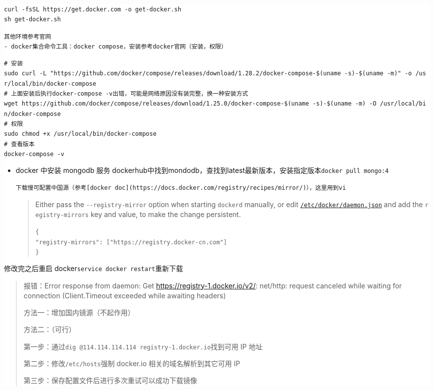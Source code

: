 ```
curl -fsSL https://get.docker.com -o get-docker.sh
sh get-docker.sh
```

```
其他环境参考官网
- docker集合命令工具：docker compose，安装参考docker官网（安装，权限）
```

    # 安装
    sudo curl -L "https://github.com/docker/compose/releases/download/1.28.2/docker-compose-$(uname -s)-$(uname -m)" -o /usr/local/bin/docker-compose
    # 上面安装后执行docker-compose -v出错，可能是网络原因没有装完整，换一种安装方式
    wget https://github.com/docker/compose/releases/download/1.25.0/docker-compose-$(uname -s)-$(uname -m) -O /usr/local/bin/docker-compose
    # 权限
    sudo chmod +x /usr/local/bin/docker-compose
    # 查看版本
    docker-compose -v

- docker 中安装 mongodb 服务
      dockerhub中找到mondodb，查找到latest最新版本，安装指定版本`docker pull mongo:4`

      下载慢可配置中国源（参考[docker doc](https://docs.docker.com/registry/recipes/mirror/)），这里用到vi
  > Either pass the `--registry-mirror` option when starting `dockerd` manually, or edit [`/etc/docker/daemon.json`](https://docs.docker.com/engine/reference/commandline/dockerd/#daemon-configuration-file) and add the `registry-mirrors` key and value, to make the change persistent.
  >
  > ```
  > {
  > "registry-mirrors": ["https://registry.docker-cn.com"]
  > }
  > ```

修改完之后重启 docker`service docker restart`重新下载

> 报错：Error response from daemon: Get https://registry-1.docker.io/v2/: net/http: request canceled while waiting for connection (Client.Timeout exceeded while awaiting headers)
>
> 方法一：增加国内镜源（不起作用）
>
> 方法二：（可行）
>
> 第一步：通过`dig @114.114.114.114 registry-1.docker.io`找到可用 IP 地址
>
> 第二步：修改`/etc/hosts`强制 docker.io 相关的域名解析到其它可用 IP
>
> 第三步：保存配置文件后进行多次重试可以成功下载镜像
